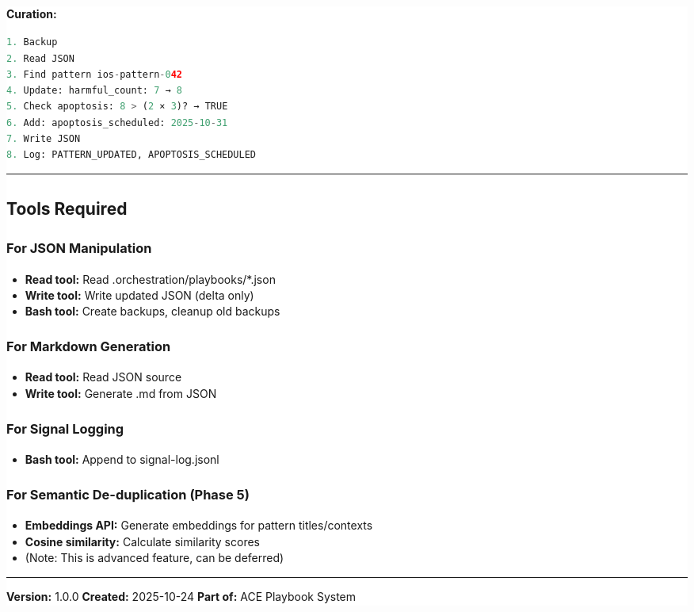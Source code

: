 **Curation:**
```python
1. Backup
2. Read JSON
3. Find pattern ios-pattern-042
4. Update: harmful_count: 7 → 8
5. Check apoptosis: 8 > (2 × 3)? → TRUE
6. Add: apoptosis_scheduled: 2025-10-31
7. Write JSON
8. Log: PATTERN_UPDATED, APOPTOSIS_SCHEDULED
```

---

## Tools Required

### For JSON Manipulation

- **Read tool:** Read .orchestration/playbooks/*.json
- **Write tool:** Write updated JSON (delta only)
- **Bash tool:** Create backups, cleanup old backups

### For Markdown Generation

- **Read tool:** Read JSON source
- **Write tool:** Generate .md from JSON

### For Signal Logging

- **Bash tool:** Append to signal-log.jsonl

### For Semantic De-duplication (Phase 5)

- **Embeddings API:** Generate embeddings for pattern titles/contexts
- **Cosine similarity:** Calculate similarity scores
- (Note: This is advanced feature, can be deferred)

---

**Version:** 1.0.0
**Created:** 2025-10-24
**Part of:** ACE Playbook System
